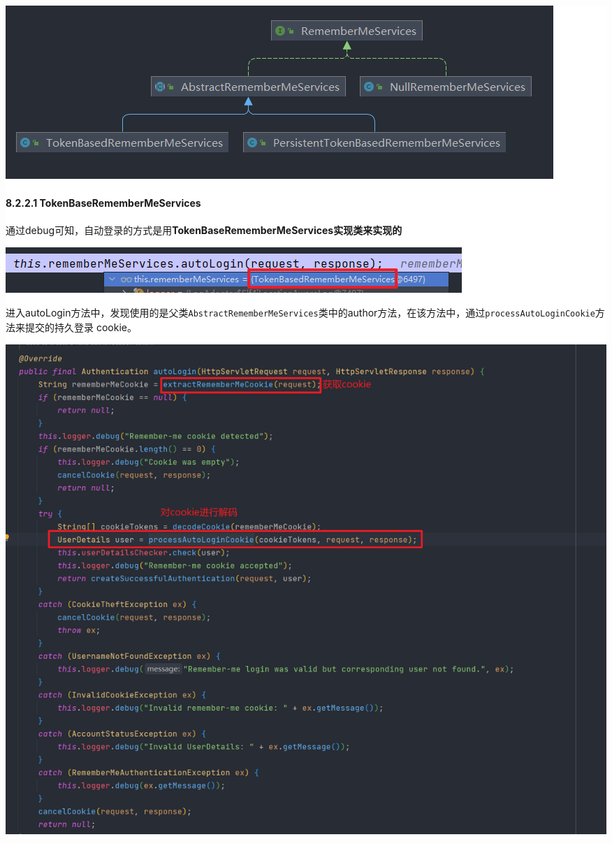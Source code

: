 ![image-20220920162851633](img.assets\image-20220920162851633.png)



#### 8.2.2.1 TokenBaseRememberMeServices

通过debug可知，自动登录的方式是用**TokenBaseRememberMeServices实现类来实现的**

![image-20220920163847449](img.assets\image-20220920163847449.png)

进入autoLogin方法中，发现使用的是父类`AbstractRememberMeServices`类中的author方法，在该方法中，通过`processAutoLoginCookie`方法来提交的持久登录 cookie。

![image-20220920164540547](img.assets\image-20220920164540547.png)
